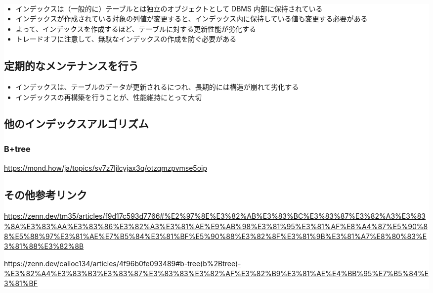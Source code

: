 - インデックスは（一般的に）テーブルとは独立のオブジェクトとして DBMS 内部に保持されている
- インデックスが作成されている対象の列値が変更すると、インデックス内に保持している値も変更する必要がある
- よって、インデックスを作成するほど、テーブルに対する更新性能が劣化する
- トレードオフに注意して、無駄なインデックスの作成を防ぐ必要がある

## 定期的なメンテナンスを行う

- インデックスは、テーブルのデータが更新されるにつれ、長期的には構造が崩れて劣化する
- インデックスの再構築を行うことが、性能維持にとって大切

## 他のインデックスアルゴリズム

### B+tree

https://mond.how/ja/topics/sv7z7ljlcyjax3q/otzqmzpvmse5oip

## その他参考リンク

https://zenn.dev/tm35/articles/f9d17c593d7766#%E2%97%8E%E3%82%AB%E3%83%BC%E3%83%87%E3%82%A3%E3%83%8A%E3%83%AA%E3%83%86%E3%82%A3%E3%81%AE%E9%AB%98%E3%81%95%E3%81%AF%E8%A4%87%E5%90%88%E5%88%97%E3%81%AE%E7%B5%84%E3%81%BF%E5%90%88%E3%82%8F%E3%81%9B%E3%81%A7%E8%80%83%E3%81%88%E3%82%8B

https://zenn.dev/calloc134/articles/4f96b0fe093489#b-tree(b%2Btree)-%E3%82%A4%E3%83%B3%E3%83%87%E3%83%83%E3%82%AF%E3%82%B9%E3%81%AE%E4%BB%95%E7%B5%84%E3%81%BF
